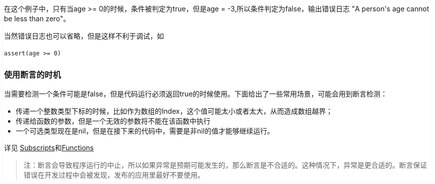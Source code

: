 在这个例子中，只有当age >= 0的时候，条件被判定为true，但是age = -3,所以条件判定为false，输出错误日志
"A person's age cannot be less than zero"。

当然错误日志也可以省略，但是这样不利于调试，如

	assert(age >= 0)

### 使用断言的时机

当需要检测一个条件可能是false，但是代码运行必须返回true的时候使用。下面给出了一些常用场景，可能会用到断言检测：

* 传递一个整数类型下标的时候，比如作为数组的Index，这个值可能太小或者太大，从而造成数组越界；
* 传递给函数的参数，但是一个无效的参数将不能在该函数中执行
* 一个可选类型现在是nil，但是在接下来的代码中，需要是非nil的值才能够继续运行。

详见 [Subscripts][7]和[Functions][8]

> 注：断言会导致程序运行的中止，所以如果异常是预期可能发生的，那么断言是不合适的。这种情况下，异常是更合适的。断言保证错误在开发过程中会被发现，发布的应用里最好不要使用。

[1]: https://developer.apple.com/library/prerelease/ios/documentation/Swift/Conceptual/Swift_Programming_Language/CollectionTypes.html#//apple_ref/doc/uid/TP40014097-CH8-XID_133   "Collection Types"
[2]: https://developer.apple.com/library/prerelease/ios/documentation/Swift/Conceptual/Swift_Programming_Language/Extensions.html#//apple_ref/doc/uid/TP40014097-CH24-XID_191 "Extensions"
[3]:https://developer.apple.com/library/prerelease/ios/documentation/Swift/Conceptual/Swift_Programming_Language/ControlFlow.html#//apple_ref/doc/uid/TP40014097-CH9-XID_153 "ControlFlow"
[4]:https://developer.apple.com/library/prerelease/ios/documentation/Swift/Conceptual/Swift_Programming_Language/BasicOperators.html#//apple_ref/doc/uid/TP40014097-CH6-XID_70 "Basic Operators"
[5]: https://developer.apple.com/library/prerelease/ios/documentation/Swift/Conceptual/Swift_Programming_Language/Functions.html#//apple_ref/doc/uid/TP40014097-CH10-XID_212 "Functions with Multiple Return Values"
[6]: https://developer.apple.com/library/prerelease/ios/documentation/Swift/Conceptual/Swift_Programming_Language/AutomaticReferenceCounting.html#//apple_ref/doc/uid/TP40014097-CH20-XID_60 "Unowned References and Implicitly Unwrapped Optional Properties."
[7]: https://developer.apple.com/library/prerelease/ios/documentation/Swift/Conceptual/Swift_Programming_Language/Subscripts.html#//apple_ref/doc/uid/TP40014097-CH16-XID_393 "Subscripts"
[8]: https://developer.apple.com/library/prerelease/ios/documentation/Swift/Conceptual/Swift_Programming_Language/Functions.html#//apple_ref/doc/uid/TP40014097-CH10-XID_204 "Functions"
[9]: https://developer.apple.com/library/prerelease/ios/documentation/Swift/Conceptual/Swift_Programming_Language/CollectionTypes.html#//apple_ref/doc/uid/TP40014097-CH8-XID_133 " Type Safety and Type Inference"
[10]: https://developer.apple.com/library/prerelease/ios/documentation/Swift/Conceptual/Swift_Programming_Language/StringsAndCharacters.html#//apple_ref/doc/uid/TP40014097-CH7-XID_381 "String Interpolation"
